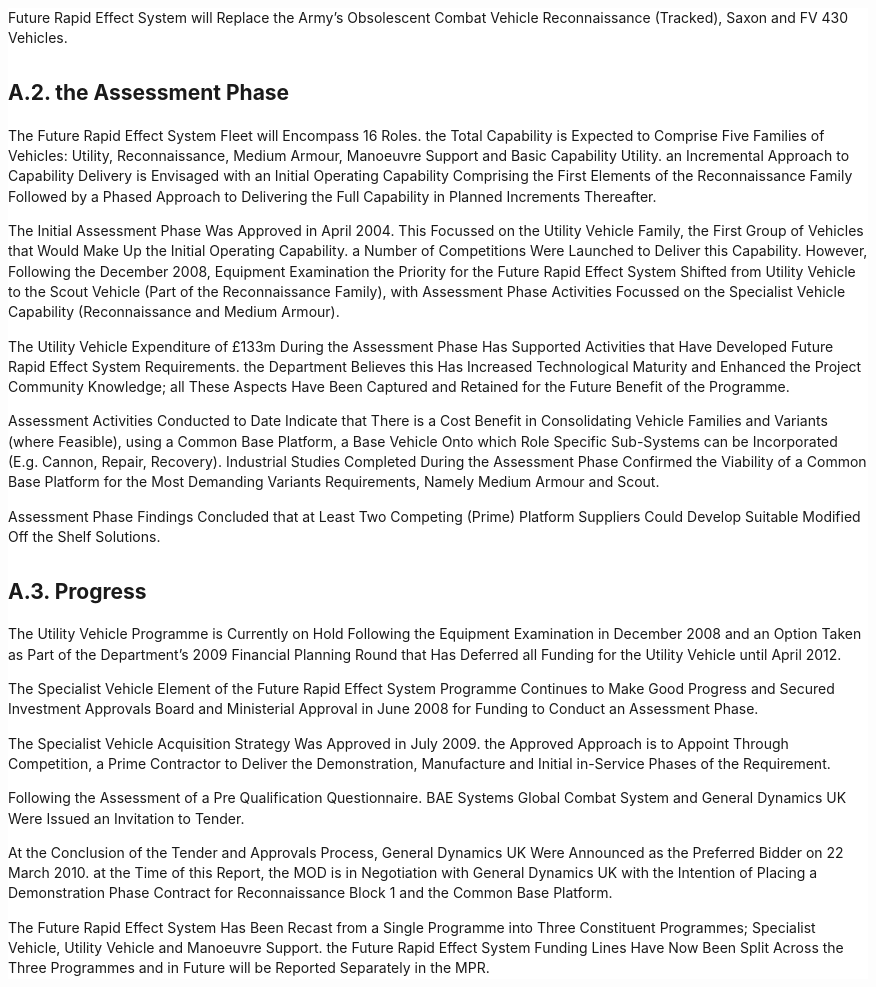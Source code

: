 Future Rapid Effect System will Replace the Army’s Obsolescent Combat Vehicle Reconnaissance (Tracked), Saxon and FV 430 Vehicles.

## A.2. the Assessment Phase

The Future Rapid Effect System Fleet will Encompass 16 Roles. the Total Capability is Expected to Comprise Five Families of Vehicles: Utility, Reconnaissance, Medium Armour, Manoeuvre Support and Basic Capability Utility. an Incremental Approach to Capability Delivery is Envisaged with an Initial Operating Capability Comprising the First Elements of the Reconnaissance Family Followed by a Phased Approach to Delivering the Full Capability in Planned Increments Thereafter.

The Initial Assessment Phase Was Approved in April 2004. This Focussed on the Utility Vehicle Family, the First Group of Vehicles that Would Make Up the Initial Operating Capability. a Number of Competitions Were Launched to Deliver this Capability. However, Following the December 2008, Equipment Examination the Priority for the Future Rapid Effect System Shifted from Utility Vehicle to the Scout Vehicle (Part of the Reconnaissance Family), with Assessment Phase Activities Focussed on the Specialist Vehicle Capability (Reconnaissance and Medium Armour).

The Utility Vehicle Expenditure of £133m During the Assessment Phase Has Supported Activities that Have Developed Future Rapid Effect System Requirements. the Department Believes this Has Increased Technological Maturity and Enhanced the Project Community Knowledge; all These Aspects Have Been Captured and Retained for the Future Benefit of the Programme.

Assessment Activities Conducted to Date Indicate that There is a Cost Benefit in Consolidating Vehicle Families and Variants (where Feasible), using a Common Base Platform, a Base Vehicle Onto which Role Specific Sub-Systems can be Incorporated (E.g. Cannon, Repair, Recovery). Industrial Studies Completed During the Assessment Phase Confirmed the Viability of a Common Base Platform for the Most Demanding Variants Requirements, Namely Medium Armour and Scout.

Assessment Phase Findings Concluded that at Least Two Competing (Prime) Platform Suppliers Could Develop Suitable Modified Off the Shelf Solutions.

## A.3. Progress

The Utility Vehicle Programme is Currently on Hold Following the Equipment Examination in December 2008 and an Option Taken as Part of the Department’s 2009 Financial Planning Round that Has Deferred all Funding for the Utility Vehicle until April 2012.

The Specialist Vehicle Element of the Future Rapid Effect System Programme Continues to Make Good Progress and Secured Investment Approvals Board and Ministerial Approval in June 2008 for Funding to Conduct an Assessment Phase.

The Specialist Vehicle Acquisition Strategy Was Approved in July 2009. the Approved Approach is to Appoint Through Competition, a Prime Contractor to Deliver the Demonstration, Manufacture and Initial in-Service Phases of the Requirement.

Following the Assessment of a Pre Qualification Questionnaire. BAE Systems Global Combat System and General Dynamics UK Were Issued an Invitation to Tender.

At the Conclusion of the Tender and Approvals Process, General Dynamics UK Were Announced as the Preferred Bidder on 22 March 2010. at the Time of this Report, the MOD is in Negotiation with General Dynamics UK with the Intention of Placing a Demonstration Phase Contract for Reconnaissance Block 1 and the Common Base Platform.

The Future Rapid Effect System Has Been Recast from a Single Programme into Three Constituent Programmes; Specialist Vehicle, Utility Vehicle and Manoeuvre Support. the Future Rapid Effect System Funding Lines Have Now Been Split Across the Three Programmes and in Future will be Reported Separately in the MPR.
